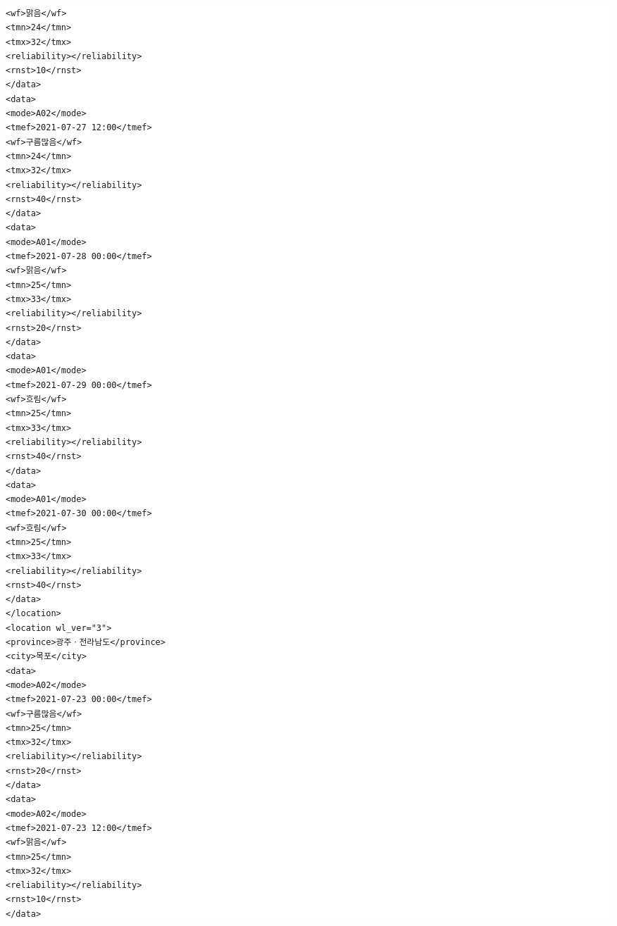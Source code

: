     <wf>맑음</wf>
    <tmn>24</tmn>
    <tmx>32</tmx>
    <reliability></reliability>
    <rnst>10</rnst>
    </data>
    <data>
    <mode>A02</mode>
    <tmef>2021-07-27 12:00</tmef>
    <wf>구름많음</wf>
    <tmn>24</tmn>
    <tmx>32</tmx>
    <reliability></reliability>
    <rnst>40</rnst>
    </data>
    <data>
    <mode>A01</mode>
    <tmef>2021-07-28 00:00</tmef>
    <wf>맑음</wf>
    <tmn>25</tmn>
    <tmx>33</tmx>
    <reliability></reliability>
    <rnst>20</rnst>
    </data>
    <data>
    <mode>A01</mode>
    <tmef>2021-07-29 00:00</tmef>
    <wf>흐림</wf>
    <tmn>25</tmn>
    <tmx>33</tmx>
    <reliability></reliability>
    <rnst>40</rnst>
    </data>
    <data>
    <mode>A01</mode>
    <tmef>2021-07-30 00:00</tmef>
    <wf>흐림</wf>
    <tmn>25</tmn>
    <tmx>33</tmx>
    <reliability></reliability>
    <rnst>40</rnst>
    </data>
    </location>
    <location wl_ver="3">
    <province>광주ㆍ전라남도</province>
    <city>목포</city>
    <data>
    <mode>A02</mode>
    <tmef>2021-07-23 00:00</tmef>
    <wf>구름많음</wf>
    <tmn>25</tmn>
    <tmx>32</tmx>
    <reliability></reliability>
    <rnst>20</rnst>
    </data>
    <data>
    <mode>A02</mode>
    <tmef>2021-07-23 12:00</tmef>
    <wf>맑음</wf>
    <tmn>25</tmn>
    <tmx>32</tmx>
    <reliability></reliability>
    <rnst>10</rnst>
    </data>